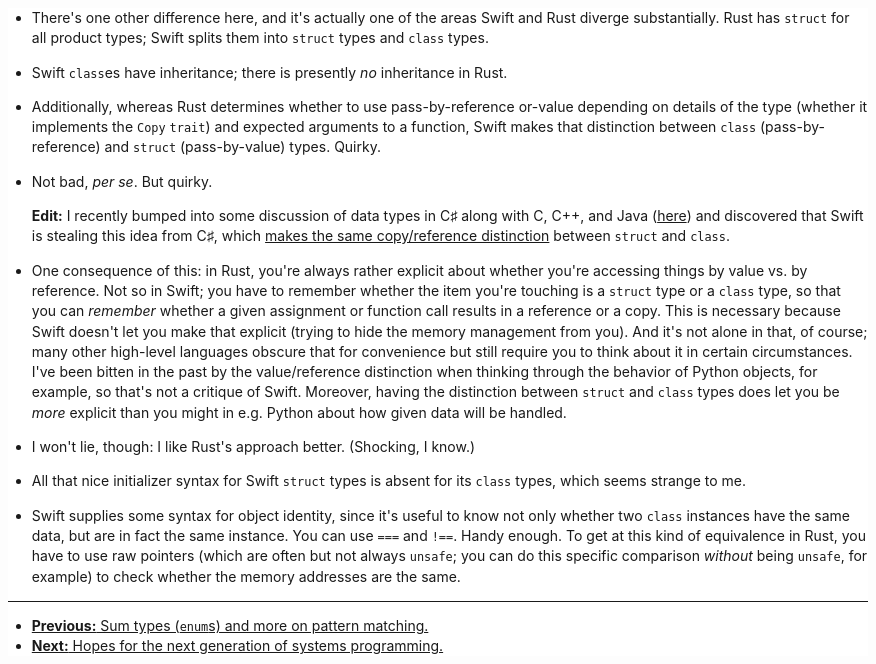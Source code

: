 -   There's one other difference here, and it's actually one of the areas Swift and Rust diverge substantially. Rust has `struct` for all product types; Swift splits them into `struct` types and `class` types.

-   Swift `class`es have inheritance; there is presently *no* inheritance in Rust.

-   Additionally, whereas Rust determines whether to use pass-by-reference or-value depending on details of the type (whether it implements the `Copy` `trait`) and expected arguments to a function, Swift makes that distinction between `class` (pass-by-reference) and `struct` (pass-by-value) types. Quirky.

-   Not bad, *per se*. But quirky.

    **Edit:** I recently bumped into some discussion of data types in C♯ along with C, C++, and Java ([here][midori]) and discovered that Swift is stealing this idea from C♯, which [makes the same copy/reference distinction][C♯] between `struct` and `class`.

-   One consequence of this: in Rust, you're always rather explicit about whether you're accessing things by value vs. by reference. Not so in Swift; you have to remember whether the item you're touching is a `struct` type or a `class` type, so that you can *remember* whether a given assignment or function call results in a reference or a copy. This is necessary because Swift doesn't let you make that explicit (trying to hide the memory management from you). And it's not alone in that, of course; many other high-level languages obscure that for convenience but still require you to think about it in certain circumstances. I've been bitten in the past by the value/reference distinction when thinking through the behavior of Python objects, for example, so that's not a critique of Swift. Moreover, having the distinction between `struct` and `class` types does let you be *more* explicit than you might in e.g. Python about how given data will be handled.

-   I won't lie, though: I like Rust's approach better. (Shocking, I know.)

-   All that nice initializer syntax for Swift `struct` types is absent for its `class` types, which seems strange to me.

-   Swift supplies some syntax for object identity, since it's useful to know not only whether two `class` instances have the same data, but are in fact the same instance. You can use `===` and `!==`. Handy enough. To get at this kind of equivalence in Rust, you have to use raw pointers (which are often but not always `unsafe`; you can do this specific comparison *without* being `unsafe`, for example) to check whether the memory addresses are the same.


---


-  [**Previous:** Sum types (`enum`s) and more on pattern matching.][9]
-  [**Next:** Hopes for the next generation of systems programming.][11]


[midori]: http://joeduffyblog.com/2015/12/19/safe-native-code/
[C♯]: https://msdn.microsoft.com/en-us/library/0taef578.aspx
[9]: http://www.chriskrycho.com/2015/rust-and-swift-ix.html
[11]: http://www.chriskrycho.com/2016/rust-and-swift-xi.html


[series]: /rust-and-swift.html